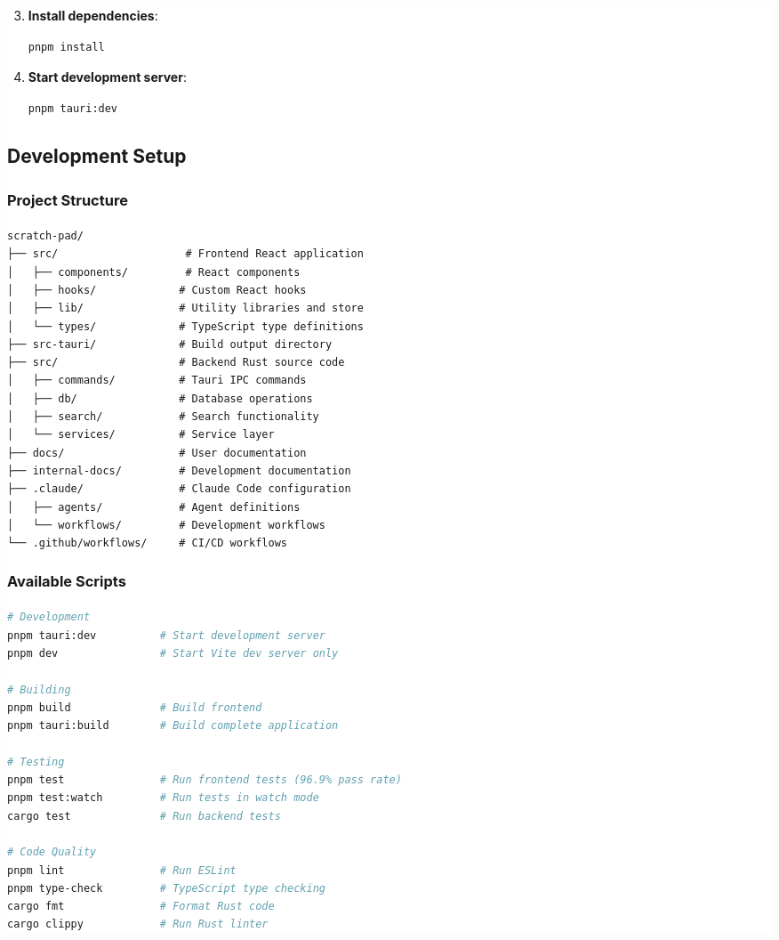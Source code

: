 3. **Install dependencies**:

   ```bash
   pnpm install
   ```

4. **Start development server**:

   ```bash
   pnpm tauri:dev
   ```

## Development Setup

### Project Structure

```text
scratch-pad/
├── src/                    # Frontend React application
│   ├── components/         # React components
│   ├── hooks/             # Custom React hooks
│   ├── lib/               # Utility libraries and store
│   └── types/             # TypeScript type definitions
├── src-tauri/             # Build output directory
├── src/                   # Backend Rust source code
│   ├── commands/          # Tauri IPC commands
│   ├── db/                # Database operations
│   ├── search/            # Search functionality
│   └── services/          # Service layer
├── docs/                  # User documentation
├── internal-docs/         # Development documentation
├── .claude/               # Claude Code configuration
│   ├── agents/            # Agent definitions
│   └── workflows/         # Development workflows
└── .github/workflows/     # CI/CD workflows
```

### Available Scripts

```bash
# Development
pnpm tauri:dev          # Start development server
pnpm dev                # Start Vite dev server only

# Building
pnpm build              # Build frontend
pnpm tauri:build        # Build complete application

# Testing
pnpm test               # Run frontend tests (96.9% pass rate)
pnpm test:watch         # Run tests in watch mode
cargo test              # Run backend tests

# Code Quality
pnpm lint               # Run ESLint
pnpm type-check         # TypeScript type checking
cargo fmt               # Format Rust code
cargo clippy            # Run Rust linter
```
